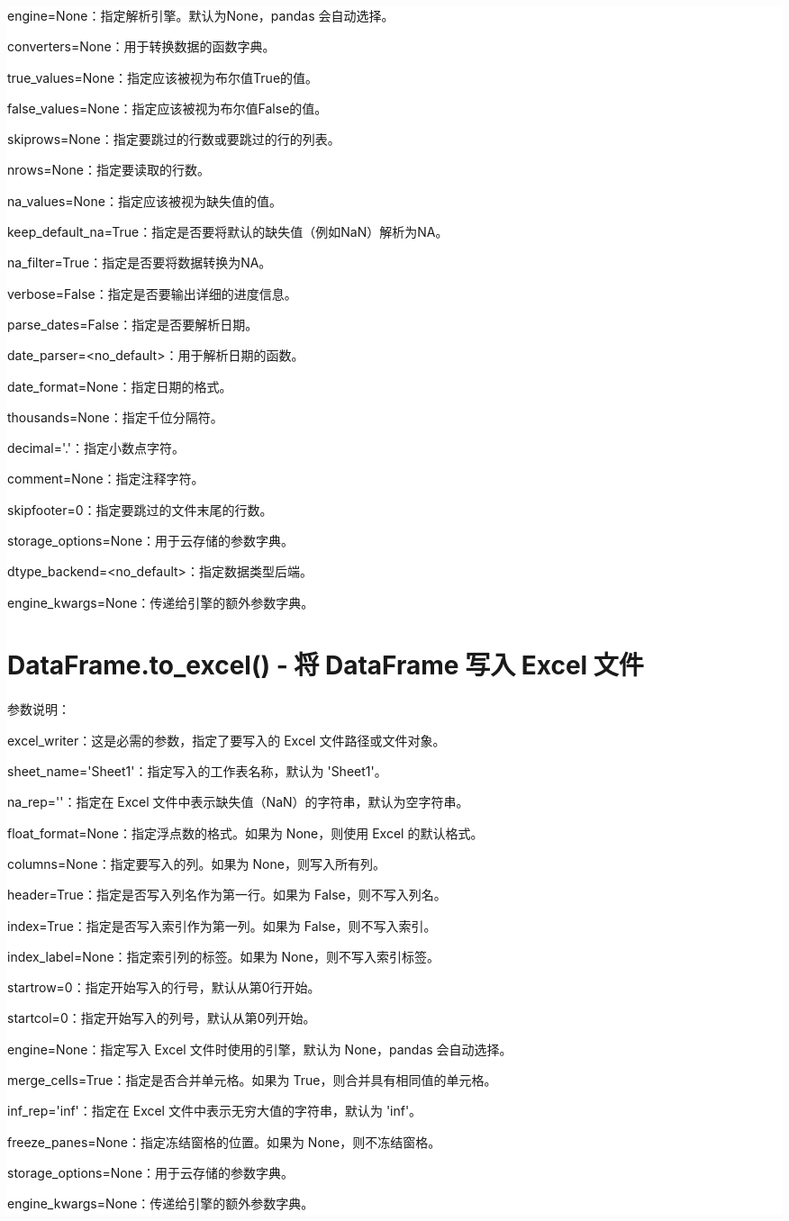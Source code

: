 engine=None：指定解析引擎。默认为None，pandas 会自动选择。

converters=None：用于转换数据的函数字典。

true_values=None：指定应该被视为布尔值True的值。

false_values=None：指定应该被视为布尔值False的值。

skiprows=None：指定要跳过的行数或要跳过的行的列表。

nrows=None：指定要读取的行数。

na_values=None：指定应该被视为缺失值的值。

keep_default_na=True：指定是否要将默认的缺失值（例如NaN）解析为NA。

na_filter=True：指定是否要将数据转换为NA。

verbose=False：指定是否要输出详细的进度信息。

parse_dates=False：指定是否要解析日期。

date_parser=<no_default>：用于解析日期的函数。

date_format=None：指定日期的格式。

thousands=None：指定千位分隔符。

decimal='.'：指定小数点字符。

comment=None：指定注释字符。

skipfooter=0：指定要跳过的文件末尾的行数。

storage_options=None：用于云存储的参数字典。

dtype_backend=<no_default>：指定数据类型后端。

engine_kwargs=None：传递给引擎的额外参数字典。


# DataFrame.to_excel() - 将 DataFrame 写入 Excel 文件
参数说明：

excel_writer：这是必需的参数，指定了要写入的 Excel 文件路径或文件对象。

sheet_name='Sheet1'：指定写入的工作表名称，默认为 'Sheet1'。

na_rep=''：指定在 Excel 文件中表示缺失值（NaN）的字符串，默认为空字符串。

float_format=None：指定浮点数的格式。如果为 None，则使用 Excel 的默认格式。

columns=None：指定要写入的列。如果为 None，则写入所有列。

header=True：指定是否写入列名作为第一行。如果为 False，则不写入列名。

index=True：指定是否写入索引作为第一列。如果为 False，则不写入索引。

index_label=None：指定索引列的标签。如果为 None，则不写入索引标签。

startrow=0：指定开始写入的行号，默认从第0行开始。

startcol=0：指定开始写入的列号，默认从第0列开始。

engine=None：指定写入 Excel 文件时使用的引擎，默认为 None，pandas 会自动选择。

merge_cells=True：指定是否合并单元格。如果为 True，则合并具有相同值的单元格。

inf_rep='inf'：指定在 Excel 文件中表示无穷大值的字符串，默认为 'inf'。

freeze_panes=None：指定冻结窗格的位置。如果为 None，则不冻结窗格。

storage_options=None：用于云存储的参数字典。

engine_kwargs=None：传递给引擎的额外参数字典。


